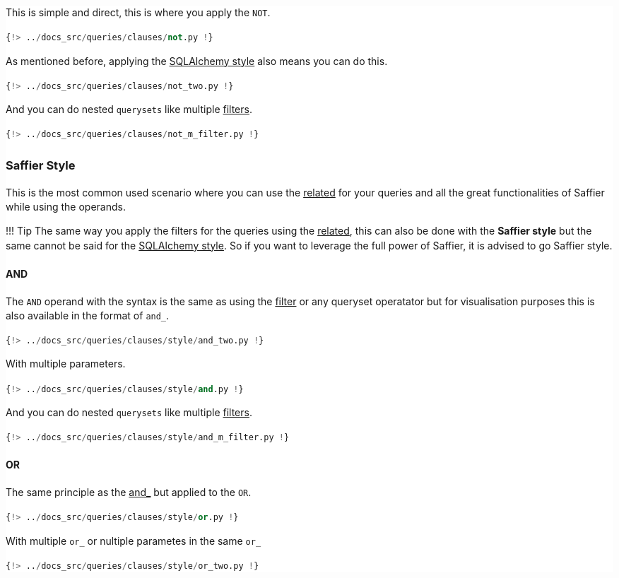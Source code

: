 This is simple and direct, this is where you apply the `NOT`.

```python
{!> ../docs_src/queries/clauses/not.py !}
```

As mentioned before, applying the [SQLAlchemy style](#sqlalchemy-style) also means you can do this.

```python
{!> ../docs_src/queries/clauses/not_two.py !}
```

And you can do nested `querysets` like multiple [filters](#filter).

```python
{!> ../docs_src/queries/clauses/not_m_filter.py !}
```

### Saffier Style

This is the most common used scenario where you can use the [related](./related-name.md) for your
queries and all the great functionalities of Saffier while using the operands.

!!! Tip
    The same way you apply the filters for the queries using the [related](./related-name.md), this
    can also be done with the **Saffier style** but the same cannot be said for the
    [SQLAlchemy style](#sqlalchemy-style-1). So if you want to leverage the full power of Saffier,
    it is advised to go Saffier style.

#### AND

The `AND` operand with the syntax is the same as using the [filter](#filter) or any queryset
operatator but for visualisation purposes this is also available in the format of `and_`.

```python
{!> ../docs_src/queries/clauses/style/and_two.py !}
```

With multiple parameters.

```python
{!> ../docs_src/queries/clauses/style/and.py !}
```

And you can do nested `querysets` like multiple [filters](#filter).

```python
{!> ../docs_src/queries/clauses/style/and_m_filter.py !}
```

#### OR

The same principle as the [and_](#and-1) but applied to the `OR`.

```python
{!> ../docs_src/queries/clauses/style/or.py !}
```

With multiple `or_` or nultiple parametes in the same `or_`

```python
{!> ../docs_src/queries/clauses/style/or_two.py !}
```
